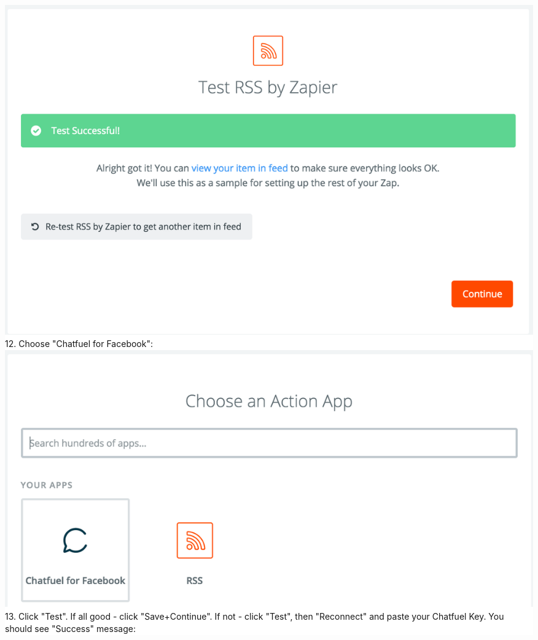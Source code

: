 ![RSS test](/assets/images/bot-without-programming/rss-test.png "RSS test")
12. Choose "Chatfuel for Facebook":
![RSS chatfuel](/assets/images/bot-without-programming/rss-chatfuel.png "RSS chatfuel")
13. Click "Test". If all good - click "Save+Continue". If not - click "Test", then "Reconnect" and paste your Chatfuel Key. You should see "Success" message: